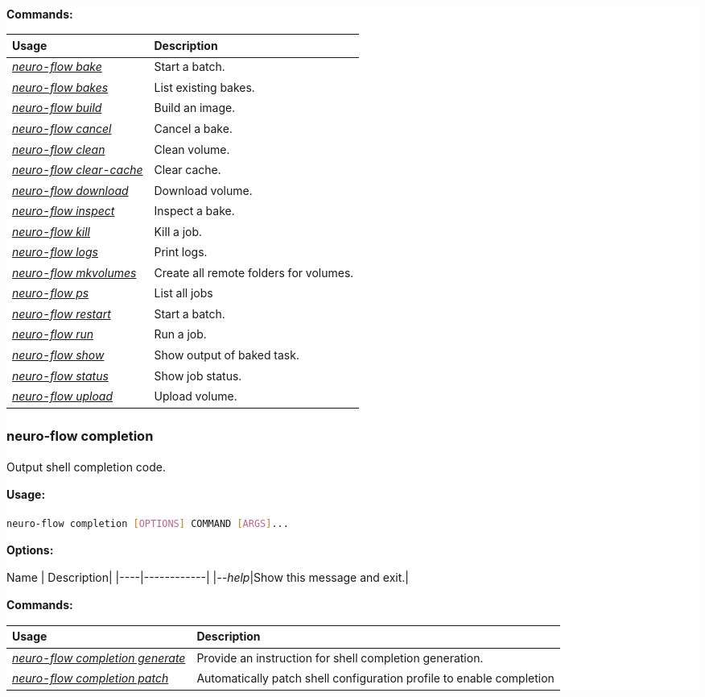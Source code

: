 **Commands:**

| Usage | Description |
| :--- | :--- |
| [_neuro-flow bake_](cli.md#neuro-flow-bake) | Start a batch. |
| [_neuro-flow bakes_](cli.md#neuro-flow-bakes) | List existing bakes. |
| [_neuro-flow build_](cli.md#neuro-flow-build) | Build an image. |
| [_neuro-flow cancel_](cli.md#neuro-flow-cancel) | Cancel a bake. |
| [_neuro-flow clean_](cli.md#neuro-flow-clean) | Clean volume. |
| [_neuro-flow clear-cache_](cli.md#neuro-flow-clear-cache) | Clear cache. |
| [_neuro-flow download_](cli.md#neuro-flow-download) | Download volume. |
| [_neuro-flow inspect_](cli.md#neuro-flow-inspect) | Inspect a bake. |
| [_neuro-flow kill_](cli.md#neuro-flow-kill) | Kill a job. |
| [_neuro-flow logs_](cli.md#neuro-flow-logs) | Print logs. |
| [_neuro-flow mkvolumes_](cli.md#neuro-flow-mkvolumes) | Create all remote folders for volumes. |
| [_neuro-flow ps_](cli.md#neuro-flow-ps) | List all jobs |
| [_neuro-flow restart_](cli.md#neuro-flow-restart) | Start a batch. |
| [_neuro-flow run_](cli.md#neuro-flow-run) | Run a job. |
| [_neuro-flow show_](cli.md#neuro-flow-show) | Show output of baked task. |
| [_neuro-flow status_](cli.md#neuro-flow-status) | Show job status. |
| [_neuro-flow upload_](cli.md#neuro-flow-upload) | Upload volume. |

### neuro-flow completion

Output shell completion code.

**Usage:**

```bash
neuro-flow completion [OPTIONS] COMMAND [ARGS]...
```

**Options:**

Name \| Description\| \|----\|------------\| \|_--help_\|Show this message and exit.\|

**Commands:**

| Usage | Description |
| :--- | :--- |
| [_neuro-flow completion generate_](cli.md#neuro-flow-completion-generate) | Provide an instruction for shell completion generation. |
| [_neuro-flow completion patch_](cli.md#neuro-flow-completion-patch) | Automatically patch shell configuration profile to enable completion |
